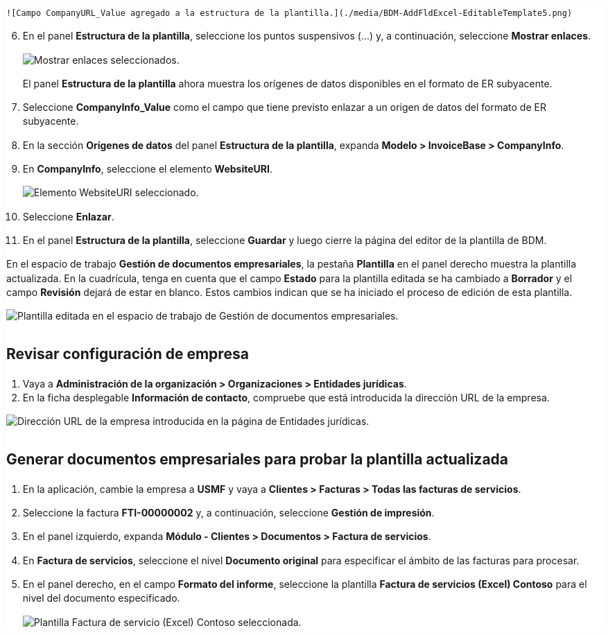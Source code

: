     ![Campo CompanyURL_Value agregado a la estructura de la plantilla.](./media/BDM-AddFldExcel-EditableTemplate5.png)

6.  En el panel **Estructura de la plantilla**, seleccione los puntos suspensivos (...) y, a continuación, seleccione **Mostrar enlaces**.

    ![Mostrar enlaces seleccionados.](./media/BDM-AddFldExcel-ShowBindings.png)

    El panel **Estructura de la plantilla** ahora muestra los orígenes de datos disponibles en el formato de ER subyacente.

7.  Seleccione **CompanyInfo_Value** como el campo que tiene previsto enlazar a un origen de datos del formato de ER subyacente.
8.  En la sección **Orígenes de datos** del panel **Estructura de la plantilla**, expanda **Modelo \> InvoiceBase \> CompanyInfo**.
9.  En **CompanyInfo**, seleccione el elemento **WebsiteURI**.

    ![Elemento WebsiteURI seleccionado.](./media/BDM-AddFldExcel-BindURL.png)

10. Seleccione **Enlazar**.
11. En el panel **Estructura de la plantilla**, seleccione **Guardar** y luego cierre la página del editor de la plantilla de BDM.

En el espacio de trabajo **Gestión de documentos empresariales**, la pestaña **Plantilla** en el panel derecho muestra la plantilla actualizada. En la cuadrícula, tenga en cuenta que el campo **Estado** para la plantilla editada se ha cambiado a **Borrador** y el campo **Revisión** dejará de estar en blanco. Estos cambios indican que se ha iniciado el proceso de edición de esta plantilla.

![Plantilla editada en el espacio de trabajo de Gestión de documentos empresariales.](./media/BDM-AddFldExcel-Workspace2.png)

## <a name="review-company-settings"></a>Revisar configuración de empresa

1.  Vaya a **Administración de la organización \> Organizaciones \> Entidades jurídicas**.
2.  En la ficha desplegable **Información de contacto**, compruebe que está introducida la dirección URL de la empresa.

![Dirección URL de la empresa introducida en la página de Entidades jurídicas.](./media/BDM-AddFldExcel-CompanyInfo.png)

## <a name="generate-business-documents-to-test-the-updated-template"></a>Generar documentos empresariales para probar la plantilla actualizada

1.  En la aplicación, cambie la empresa a **USMF** y vaya a **Clientes \> Facturas \> Todas las facturas de servicios**.
2.  Seleccione la factura **FTI-00000002** y, a continuación, seleccione **Gestión de impresión**.
3.  En el panel izquierdo, expanda **Módulo - Clientes \> Documentos \> Factura de servicios**.
4.  En **Factura de servicios**, seleccione el nivel **Documento original** para especificar el ámbito de las facturas para procesar.
5.  En el panel derecho, en el campo **Formato del informe**, seleccione la plantilla **Factura de servicios (Excel) Contoso** para el nivel del documento especificado.

    ![Plantilla Factura de servicio (Excel) Contoso seleccionada.](./media/BDM-AddFldExcel-PrintMngtSetting.png)
